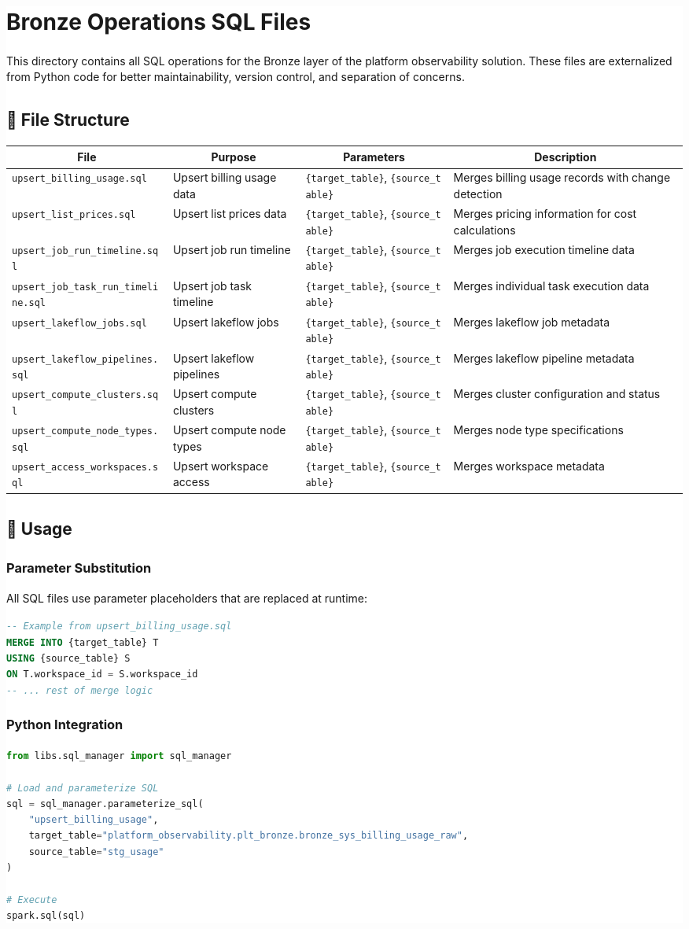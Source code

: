 # Bronze Operations SQL Files

This directory contains all SQL operations for the Bronze layer of the platform observability solution. These files are externalized from Python code for better maintainability, version control, and separation of concerns.

## 📁 File Structure

| File | Purpose | Parameters | Description |
|------|---------|------------|-------------|
| `upsert_billing_usage.sql` | Upsert billing usage data | `{target_table}`, `{source_table}` | Merges billing usage records with change detection |
| `upsert_list_prices.sql` | Upsert list prices data | `{target_table}`, `{source_table}` | Merges pricing information for cost calculations |
| `upsert_job_run_timeline.sql` | Upsert job run timeline | `{target_table}`, `{source_table}` | Merges job execution timeline data |
| `upsert_job_task_run_timeline.sql` | Upsert job task timeline | `{target_table}`, `{source_table}` | Merges individual task execution data |
| `upsert_lakeflow_jobs.sql` | Upsert lakeflow jobs | `{target_table}`, `{source_table}` | Merges lakeflow job metadata |
| `upsert_lakeflow_pipelines.sql` | Upsert lakeflow pipelines | `{target_table}`, `{source_table}` | Merges lakeflow pipeline metadata |
| `upsert_compute_clusters.sql` | Upsert compute clusters | `{target_table}`, `{source_table}` | Merges cluster configuration and status |
| `upsert_compute_node_types.sql` | Upsert compute node types | `{target_table}`, `{source_table}` | Merges node type specifications |
| `upsert_access_workspaces.sql` | Upsert workspace access | `{target_table}`, `{source_table}` | Merges workspace metadata |

## 🔧 Usage

### **Parameter Substitution**

All SQL files use parameter placeholders that are replaced at runtime:

```sql
-- Example from upsert_billing_usage.sql
MERGE INTO {target_table} T
USING {source_table} S
ON T.workspace_id = S.workspace_id
-- ... rest of merge logic
```

### **Python Integration**

```python
from libs.sql_manager import sql_manager

# Load and parameterize SQL
sql = sql_manager.parameterize_sql(
    "upsert_billing_usage",
    target_table="platform_observability.plt_bronze.bronze_sys_billing_usage_raw",
    source_table="stg_usage"
)

# Execute
spark.sql(sql)
```
